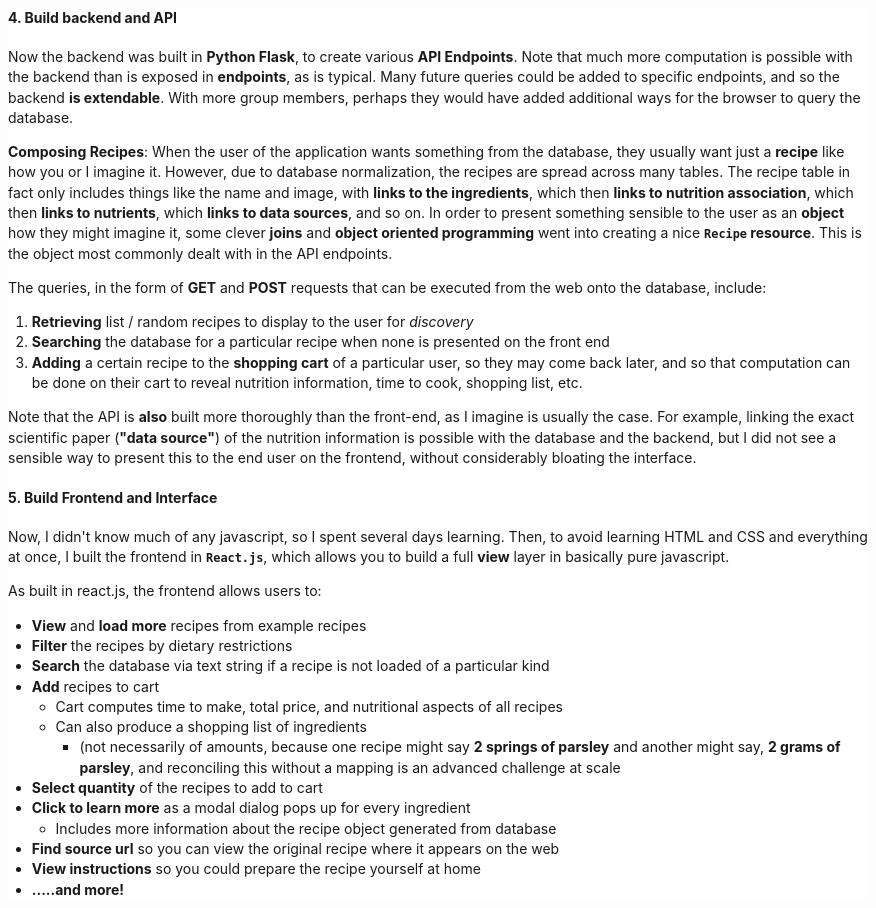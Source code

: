 #### 4. Build backend and API

Now the backend was built in **Python Flask**, to create various **API Endpoints**.  Note that much more computation is possible with the backend than is exposed in **endpoints**, as is typical.  Many future queries could be added to specific endpoints, and so the backend **is extendable**.  With more group members, perhaps they would have added additional ways for the browser to query the database.

**Composing Recipes**: When the user of the application wants something from the database, they usually want just a **recipe** like how you or I imagine it.  However, due to database normalization, the recipes are spread across many tables.  The recipe table in fact only includes things like the name and image, with **links to the ingredients**, which then **links to nutrition association**, which then **links to nutrients**, which **links to data sources**, and so on.  In order to present something sensible to the user as an **object** how they might imagine it, some clever **joins** and **object oriented programming** went into creating a nice **`Recipe` resource**.  This is the object most commonly dealt with in the API endpoints.

The queries, in the form of **GET** and **POST** requests that can be executed from the web onto the database, include:

1. **Retrieving** list / random recipes to display to the user for _discovery_
2. **Searching** the database for a particular recipe when none is presented on the front end
3. **Adding** a certain recipe to the **shopping cart** of a particular user, so they may come back later, and so that computation can be done on their cart to reveal nutrition information, time to cook, shopping list, etc.

Note that the API is **also**  built more thoroughly than the front-end, as I imagine is usually the case.  For example, linking the exact scientific paper (**"data source"**) of the nutrition information is possible with the database and the backend, but I did not see a sensible way to present this to the end user on the frontend, without considerably bloating the interface.

#### 5. Build Frontend and Interface

Now, I didn't know much of any javascript, so I spent several days learning.  Then, to avoid learning HTML and CSS and everything at once, I built the frontend in **`React.js`**, which allows you to build a full **view** layer in basically pure javascript.

As built in react.js, the frontend allows users to:

- **View** and **load more** recipes from example recipes
- **Filter** the recipes by dietary restrictions
- **Search** the database via text string if a recipe is not loaded of a particular kind
- **Add** recipes to cart
  - Cart computes time to make, total price, and nutritional aspects of all recipes
  - Can also produce a shopping list of ingredients
    - (not necessarily of amounts, because one recipe might say **2 springs of parsley** and another might say, **2 grams of parsley**, and reconciling this without a mapping is an advanced challenge at scale
- **Select quantity** of the recipes to add to cart
- **Click to learn more** as a modal dialog pops up for every ingredient
  - Includes more information about the recipe object generated from database
- **Find source url** so you can view the original recipe where it appears on the web
- **View instructions** so you could prepare the recipe yourself at home
- **.....and more!**
